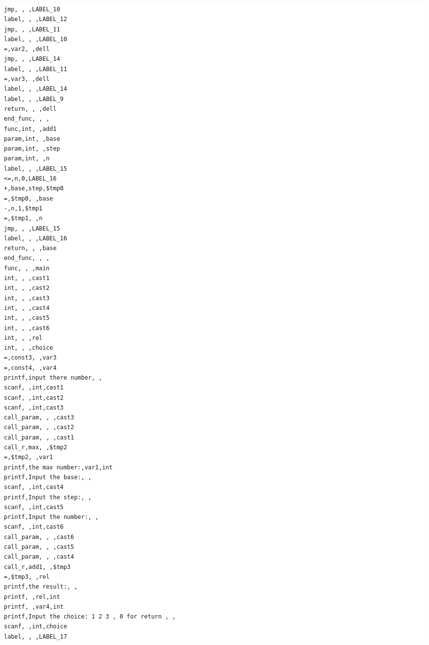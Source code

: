 	jmp, , ,LABEL_10
	label, , ,LABEL_12
	jmp, , ,LABEL_11
	label, , ,LABEL_10
	=,var2, ,dell
	jmp, , ,LABEL_14
	label, , ,LABEL_11
	=,var3, ,dell
	label, , ,LABEL_14
	label, , ,LABEL_9
	return, , ,dell
	end_func, , , 
	func,int, ,add1
	param,int, ,base
	param,int, ,step
	param,int, ,n
	label, , ,LABEL_15
	<=,n,0,LABEL_16
	+,base,step,$tmp0
	=,$tmp0, ,base
	-,n,1,$tmp1
	=,$tmp1, ,n
	jmp, , ,LABEL_15
	label, , ,LABEL_16
	return, , ,base
	end_func, , , 
	func, , ,main
	int, , ,cast1
	int, , ,cast2
	int, , ,cast3
	int, , ,cast4
	int, , ,cast5
	int, , ,cast6
	int, , ,rel
	int, , ,choice
	=,const3, ,var3
	=,const4, ,var4
	printf,input there number, , 
	scanf, ,int,cast1
	scanf, ,int,cast2
	scanf, ,int,cast3
	call_param, , ,cast3
	call_param, , ,cast2
	call_param, , ,cast1
	call_r,max, ,$tmp2
	=,$tmp2, ,var1
	printf,the max number:,var1,int
	printf,Input the base:, , 
	scanf, ,int,cast4
	printf,Input the step:, , 
	scanf, ,int,cast5
	printf,Input the number:, , 
	scanf, ,int,cast6
	call_param, , ,cast6
	call_param, , ,cast5
	call_param, , ,cast4
	call_r,add1, ,$tmp3
	=,$tmp3, ,rel
	printf,the result:, , 
	printf, ,rel,int
	printf, ,var4,int
	printf,Input the choice: 1 2 3 , 0 for return , , 
	scanf, ,int,choice
	label, , ,LABEL_17